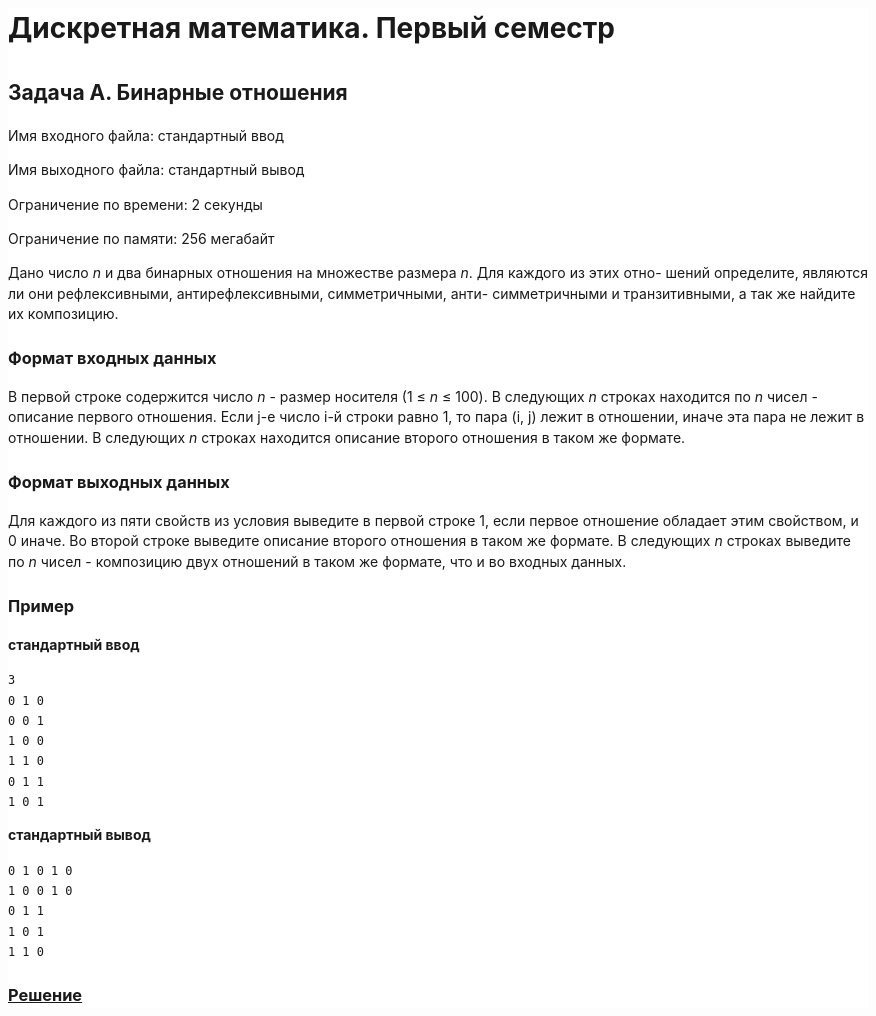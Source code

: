 # Дискретная математика. Первый семестр

## Задача A. Бинарные отношения

Имя входного файла: стандартный ввод

Имя выходного файла: стандартный вывод

Ограничение по времени: 2 секунды

Ограничение по памяти: 256 мегабайт

Дано число _n_ и два бинарных отношения на множестве размера _n_. Для каждого из этих отно-
шений определите, являются ли они рефлексивными, антирефлексивными, симметричными, анти-
симметричными и транзитивными, а так же найдите их композицию.

### Формат входных данных

В первой строке содержится число _n_ - размер носителя (1 ≤ _n_ ≤ 100). В следующих _n_ строках
находится по _n_ чисел - описание первого отношения. Если j-е число i-й строки равно 1, то пара
(i, j) лежит в отношении, иначе эта пара не лежит в отношении. В следующих _n_ строках находится
описание второго отношения в таком же формате.

### Формат выходных данных

Для каждого из пяти свойств из условия выведите в первой строке 1, если первое отношение
обладает этим свойством, и 0 иначе. Во второй строке выведите описание второго отношения в таком
же формате.
В следующих _n_ строках выведите по _n_ чисел - композицию двух отношений в таком же формате,
что и во входных данных.

### Пример

**стандартный ввод**
```
3
0 1 0
0 0 1
1 0 0
1 1 0
0 1 1
1 0 1
```
**стандартный вывод**
```
0 1 0 1 0
1 0 0 1 0
0 1 1
1 0 1
1 1 0
```
### [Решение](A.cpp)

